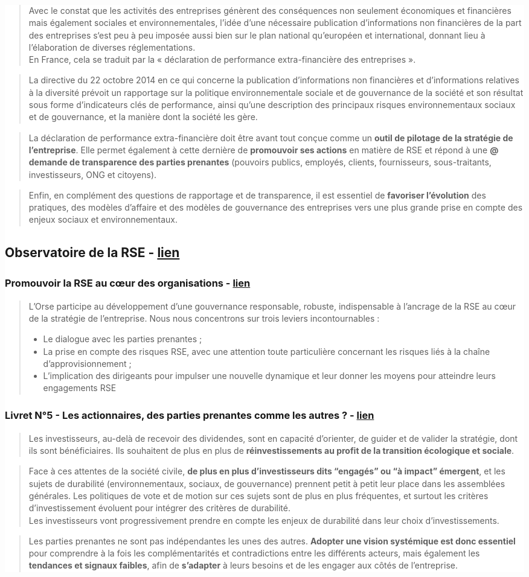 > Avec le constat que les activités des entreprises génèrent des conséquences non seulement économiques et financières mais également sociales et environnementales, l’idée d’une nécessaire publication d’informations non financières de la part des entreprises s‘est peu à peu imposée aussi bien sur le plan national qu’européen et international, donnant lieu à l’élaboration de diverses réglementations.<br> En France, cela se traduit par la « déclaration de performance extra-financière des entreprises ».

> La directive du 22 octobre 2014 en ce qui concerne la publication d’informations non financières et d’informations relatives à la diversité prévoit un rapportage sur la politique environnementale sociale et de gouvernance de la société et son résultat sous forme d’indicateurs clés de performance, ainsi qu’une description des principaux risques environnementaux sociaux et de gouvernance, et la manière dont la société les gère.

> La déclaration de performance extra-financière doit être avant tout conçue comme un **outil de pilotage de la stratégie de l’entreprise**. Elle permet également à cette dernière de **promouvoir ses actions** en matière de RSE et répond à une **@    demande de transparence des parties prenantes** (pouvoirs publics, employés, clients, fournisseurs, sous-traitants, investisseurs, ONG et citoyens).

> Enfin, en complément des questions de rapportage et de transparence, il est essentiel de **favoriser l’évolution** des pratiques, des modèles d’affaire et des modèles de gouvernance des entreprises vers une plus grande prise en compte des enjeux sociaux et environnementaux.

## Observatoire de la RSE - [lien](https://www.orse.org/)

### Promouvoir la RSE au cœur des organisations - [lien](https://www.orse.org/nos-expertises/gouvernance)
> L’Orse participe au développement d’une gouvernance responsable, robuste, indispensable à l’ancrage de la RSE au cœur de la stratégie de l’entreprise. Nous nous concentrons sur trois leviers incontournables :<br>
> - Le dialogue avec les parties prenantes ;<br>
> - La prise en compte des risques RSE, avec une attention toute particulière concernant les risques liés à la chaîne d’approvisionnement ;
> - L’implication des dirigeants pour impulser une nouvelle dynamique et leur donner les moyens pour atteindre leurs engagements RSE

### Livret N°5 - Les actionnaires, des parties prenantes comme les autres ? - [lien](https://www.orse.org/nos-travaux/livret-ndeg5-dialogue-avec-les-entreprises-les-actionnaires-des-parties-prenantes-comme-les-autres)

> Les investisseurs, au-delà de recevoir des dividendes, sont en capacité d’orienter, de guider et de valider la stratégie, dont ils sont bénéficiaires. Ils souhaitent de plus en plus de **réinvestissements au profit de la transition écologique et sociale**.

> Face à ces attentes de la société civile, **de plus en plus d’investisseurs dits “engagés” ou “à impact” émergent**, et les sujets de durabilité (environnementaux, sociaux, de gouvernance) prennent petit à petit leur place dans les assemblées générales. Les politiques de vote et de motion sur ces sujets sont de plus en plus fréquentes, et surtout les critères d’investissement évoluent pour intégrer des critères de durabilité.<br> Les investisseurs vont progressivement prendre en compte les enjeux de durabilité dans leur choix d’investissements.

> Les parties prenantes ne sont pas indépendantes les unes des autres. **Adopter une vision systémique est donc essentiel** pour comprendre à la fois les complémentarités et contradictions entre les différents acteurs, mais également les **tendances et signaux faibles**, afin de **s’adapter** à leurs besoins et de les engager aux côtés de l’entreprise.
